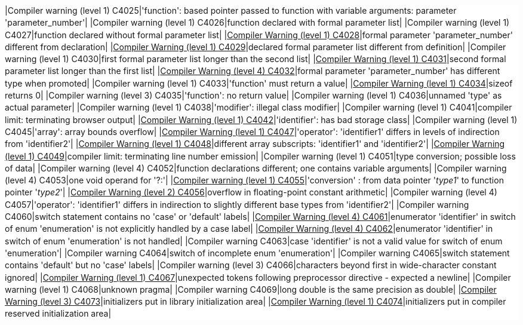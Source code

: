 |Compiler warning (level 1) C4025|'function': based pointer passed to function with variable arguments: parameter 'parameter_number'|
|Compiler warning (level 1) C4026|function declared with formal parameter list|
|Compiler warning (level 1) C4027|function declared without formal parameter list|
|[Compiler Warning (level 1) C4028](../../error-messages/compiler-warnings/compiler-warning-level-1-c4028.md)|formal parameter 'parameter_number' different from declaration|
|[Compiler Warning (level 1) C4029](../../error-messages/compiler-warnings/compiler-warning-level-1-c4029.md)|declared formal parameter list different from definition|
|Compiler warning (level 1) C4030|first formal parameter list longer than the second list|
|[Compiler Warning (level 1) C4031](../../error-messages/compiler-warnings/compiler-warning-level-1-c4031.md)|second formal parameter list longer than the first list|
|[Compiler Warning (level 4) C4032](../../error-messages/compiler-warnings/compiler-warning-level-4-c4032.md)|formal parameter 'parameter_number' has different type when promoted|
|Compiler warning (level 1) C4033|'function' must return a value|
|[Compiler Warning (level 1) C4034](../../error-messages/compiler-warnings/compiler-warning-level-1-c4034.md)|sizeof returns 0|
|Compiler warning (level 3) C4035|'function': no return value|
|Compiler warning (level 1) C4036|unnamed 'type' as actual parameter|
|Compiler warning (level 1) C4038|'modifier': illegal class modifier|
|Compiler warning (level 1) C4041|compiler limit: terminating browser output|
|[Compiler Warning (level 1) C4042](../../error-messages/compiler-warnings/compiler-warning-level-1-c4042.md)|'identifier': has bad storage class|
|Compiler warning (level 1) C4045|'array': array bounds overflow|
|[Compiler Warning (level 1) C4047](../../error-messages/compiler-warnings/compiler-warning-level-1-c4047.md)|'operator': 'identifier1' differs in levels of indirection from 'identifier2'|
|[Compiler Warning (level 1) C4048](../../error-messages/compiler-warnings/compiler-warning-level-1-c4048.md)|different array subscripts: 'identifier1' and 'identifier2'|
|[Compiler Warning (level 1) C4049](../../error-messages/compiler-warnings/compiler-warning-level-1-c4049.md)|compiler limit: terminating line number emission|
|Compiler warning (level 1) C4051|type conversion; possible loss of data|
|Compiler warning (level 4) C4052|function declarations different; one contains variable arguments|
|Compiler warning (level 4) C4053|one void operand for '?:'|
|[Compiler warning (level 1) C4055](compiler-warning-level-1-c4055.md)|'conversion' : from data pointer '*type1*' to function pointer '*type2*'|
|[Compiler Warning (level 2) C4056](../../error-messages/compiler-warnings/compiler-warning-level-2-c4056.md)|overflow in floating-point constant arithmetic|
|Compiler warning (level 4) C4057|'operator': 'identifier1' differs in indirection to slightly different base types from 'identifier2'|
|Compiler warning C4060|switch statement contains no 'case' or 'default' labels|
|[Compiler Warning (level 4) C4061](../../error-messages/compiler-warnings/compiler-warning-level-4-c4061.md)|enumerator 'identifier' in switch of enum 'enumeration' is not explicitly handled by a case label|
|[Compiler Warning (level 4) C4062](../../error-messages/compiler-warnings/compiler-warning-level-4-c4062.md)|enumerator 'identifier' in switch of enum 'enumeration' is not handled|
|Compiler warning C4063|case 'identifier' is not a valid value for switch of enum 'enumeration'|
|Compiler warning C4064|switch of incomplete enum 'enumeration'|
|Compiler warning C4065|switch statement contains 'default' but no 'case' labels|
|Compiler warning (level 3) C4066|characters beyond first in wide-character constant ignored|
|[Compiler Warning (level 1) C4067](../../error-messages/compiler-warnings/compiler-warning-level-1-c4067.md)|unexpected tokens following preprocessor directive - expected a newline|
|Compiler warning (level 1) C4068|unknown pragma|
|Compiler warning C4069|long double is the same precision as double|
|[Compiler Warning (level 3) C4073](../../error-messages/compiler-warnings/compiler-warning-level-3-c4073.md)|initializers put in library initialization area|
|[Compiler Warning (level 1) C4074](../../error-messages/compiler-warnings/compiler-warning-level-1-c4074.md)|initializers put in compiler reserved initialization area|